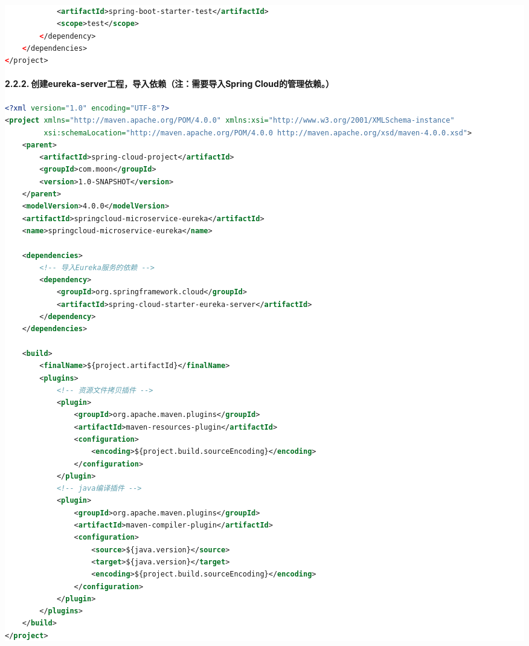 ```xml
            <artifactId>spring-boot-starter-test</artifactId>
            <scope>test</scope>
        </dependency>
    </dependencies>
</project>
```

#### 2.2.2. 创建eureka-server工程，导入依赖（注：需要导入Spring Cloud的管理依赖。）

```xml
<?xml version="1.0" encoding="UTF-8"?>
<project xmlns="http://maven.apache.org/POM/4.0.0" xmlns:xsi="http://www.w3.org/2001/XMLSchema-instance"
         xsi:schemaLocation="http://maven.apache.org/POM/4.0.0 http://maven.apache.org/xsd/maven-4.0.0.xsd">
    <parent>
        <artifactId>spring-cloud-project</artifactId>
        <groupId>com.moon</groupId>
        <version>1.0-SNAPSHOT</version>
    </parent>
    <modelVersion>4.0.0</modelVersion>
    <artifactId>springcloud-microservice-eureka</artifactId>
    <name>springcloud-microservice-eureka</name>

    <dependencies>
        <!-- 导入Eureka服务的依赖 -->
        <dependency>
            <groupId>org.springframework.cloud</groupId>
            <artifactId>spring-cloud-starter-eureka-server</artifactId>
        </dependency>
    </dependencies>

    <build>
        <finalName>${project.artifactId}</finalName>
        <plugins>
            <!-- 资源文件拷贝插件 -->
            <plugin>
                <groupId>org.apache.maven.plugins</groupId>
                <artifactId>maven-resources-plugin</artifactId>
                <configuration>
                    <encoding>${project.build.sourceEncoding}</encoding>
                </configuration>
            </plugin>
            <!-- java编译插件 -->
            <plugin>
                <groupId>org.apache.maven.plugins</groupId>
                <artifactId>maven-compiler-plugin</artifactId>
                <configuration>
                    <source>${java.version}</source>
                    <target>${java.version}</target>
                    <encoding>${project.build.sourceEncoding}</encoding>
                </configuration>
            </plugin>
        </plugins>
    </build>
</project>
```
